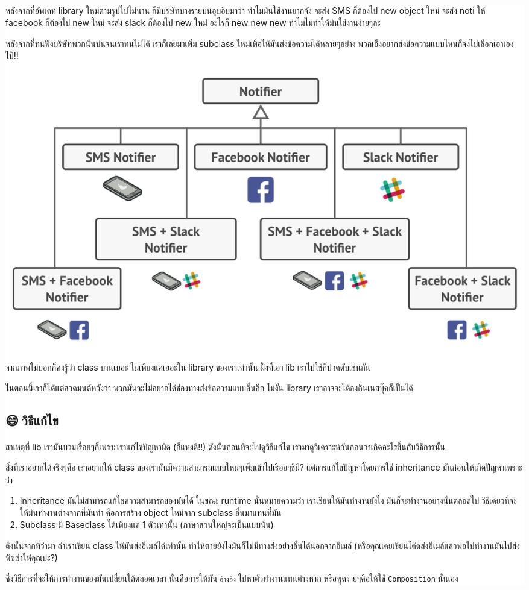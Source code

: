 หลังจากที่อัพเดท library ใหม่ตามรูปไปไม่นาน ก็มีบริษัทบางรายบ่นอุบอิบมาว่า ทำไมมันใช้งานยากจัง จะส่ง SMS ก็ต้องไป new object ใหม่ จะส่ง noti ให้ facebook ก็ต้องไป new ใหม่ จะส่ง slack ก็ต้องไป new ใหม่ อะไรก็ new new new ทำไมไม่ทำให้มันใช้งานง่ายๆละ

หลังจากที่ทนฟังบริษัทพวกนั้นบ่นจนเราทนไม่ได้ เราก็เลยมาเพิ่ม subclass ใหม่เพื่อให้มันส่งข้อความได้หลายๆอย่าง พวกเอ็งอยากส่งข้อความแบบไหนก็จงไปเลือกเอาเองไป๊!!

![img](assets/decorator/problem3-2x.png)

จากภาพไม่บอกก็คงรู้ว่า class บานเบอะ ไม่เพียงแค่เยอะใน library ของเราเท่านั้น ฝั่งที่เอา lib เราไปใช้ก็ปวดตับเช่นกัน

ในตอนนี้เราก็ได้แต่สวดมนต์หวังว่า พวกมันจะไม่อยากได้ช่องทางส่งข้อความแบบอื่นอีก ไม่งั้น library เราอาจจะได้ลงกินเนสบุ๊คก็เป็นได้

## 😄 วิธีแก้ไข
สาเหตุที่ lib เรามันบวมเรื่อยๆก็เพราะเราแก้ไขปัญหาผิด (ก็แหงดิ!!) ดังนั้นก่อนที่จะไปดูวิธีแก้ไข เรามาดูวิเคราะห์กันก่อนว่าเกิดอะไรขึ้นกับวิธีการนั้น

สิ่งที่เราอยากได้จริงๆคือ เราอยากให้ class ของเรามันมีความสามารถแบบใหม่ๆเพิ่มเข้าไปเรื่อยๆชิมิ? แต่การแก้ไขปัญหาโดยการใช้ inheritance มันก่อนให้เกิดปัญหาเพราะว่า
1. Inheritance มันไม่สามารถแก้ไขความสามารถของมันได้ ในขณะ runtime นั่นหมายความว่า เราเขียนให้มันทำงานยังไง มันก็จะทำงานอย่างนั้นตลอดไป วิธีเดียวที่จะให้มันทำงานต่างจากที่มันทำ คือการสร้าง object ใหม่จาก subclass อื่นมาแทนที่มัน
1. Subclass มี Baseclass ได้เพียงแค่ 1 ตัวเท่านั้น (ภาษาส่วนใหญ่จะเป็นแบบนั้น)

ดังนั้นจากที่ว่ามา ถ้าเราเขียน class ให้มันส่งอีเมล์ได้เท่านั้น ทำให้ตายยังไงมันก็ไม่มีทางส่งอย่างอื่นได้นอกจากอีเมล์ (หรือคุณเคยเขียนโค้ดส่งอีเมล์แล้วพอไปทำงานมันไปส่งพิซซ่าให่คุณปะ?)

ซึ่งวิธีการที่จะให้การทำงานของมันเปลี่ยนได้ตลอดเวลา นั่นคือการให้มัน `อ้างอิง` ไปหาตัวทำงานแทนต่างหาก หรือพูดง่ายๆคือให้ใช้ `Composition` นั่นเอง
